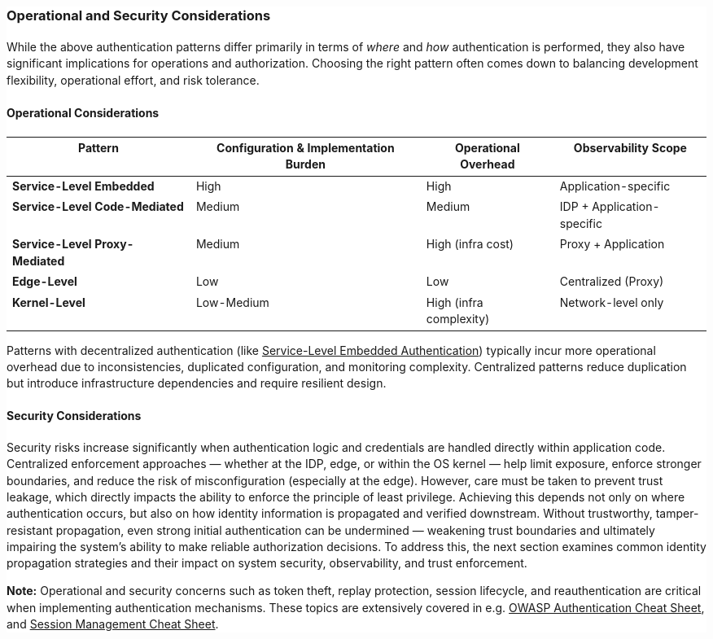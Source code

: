 
### Operational and Security Considerations

While the above authentication patterns differ primarily in terms of *where* and *how* authentication is performed, they also have significant implications for operations and authorization. Choosing the right pattern often comes down to balancing development flexibility, operational effort, and risk tolerance.

#### Operational Considerations

| Pattern                          | Configuration & Implementation Burden | Operational Overhead     | Observability Scope        |
| -------------------------------- |---------------------------------------| -----------------------  |----------------------------|
| **Service-Level Embedded**       | High                                  | High                     | Application-specific       |
| **Service-Level Code-Mediated**  | Medium                                | Medium                   | IDP + Application-specific |
| **Service-Level Proxy-Mediated** | Medium                                | High (infra cost)        | Proxy + Application        |
| **Edge-Level**                   | Low                                   | Low                      | Centralized (Proxy)        |
| **Kernel-Level**                 | Low-Medium                            | High (infra complexity)  | Network-level only         |

Patterns with decentralized authentication (like [Service-Level Embedded Authentication](#service-level-embedded-authentication)) typically incur more operational overhead due to inconsistencies, duplicated configuration, and monitoring complexity. Centralized patterns reduce duplication but introduce infrastructure dependencies and require resilient design.

#### Security Considerations

Security risks increase significantly when authentication logic and credentials are handled directly within application code. Centralized enforcement approaches — whether at the IDP, edge, or within the OS kernel — help limit exposure, enforce stronger boundaries, and reduce the risk of misconfiguration (especially at the edge). However, care must be taken to prevent trust leakage, which directly impacts the ability to enforce the principle of least privilege. Achieving this depends not only on where authentication occurs, but also on how identity information is propagated and verified downstream. Without trustworthy, tamper-resistant propagation, even strong initial authentication can be undermined — weakening trust boundaries and ultimately impairing the system’s ability to make reliable authorization decisions. To address this, the next section examines common identity propagation strategies and their impact on system security, observability, and trust enforcement.

**Note:** Operational and security concerns such as token theft, replay protection, session lifecycle, and reauthentication are critical when implementing authentication mechanisms. These topics are extensively covered in e.g. [OWASP Authentication Cheat Sheet](https://cheatsheetseries.owasp.org/cheatsheets/Authentication_Cheat_Sheet.html), and [Session Management Cheat Sheet](https://cheatsheetseries.owasp.org/cheatsheets/Session_Management_Cheat_Sheet.html).